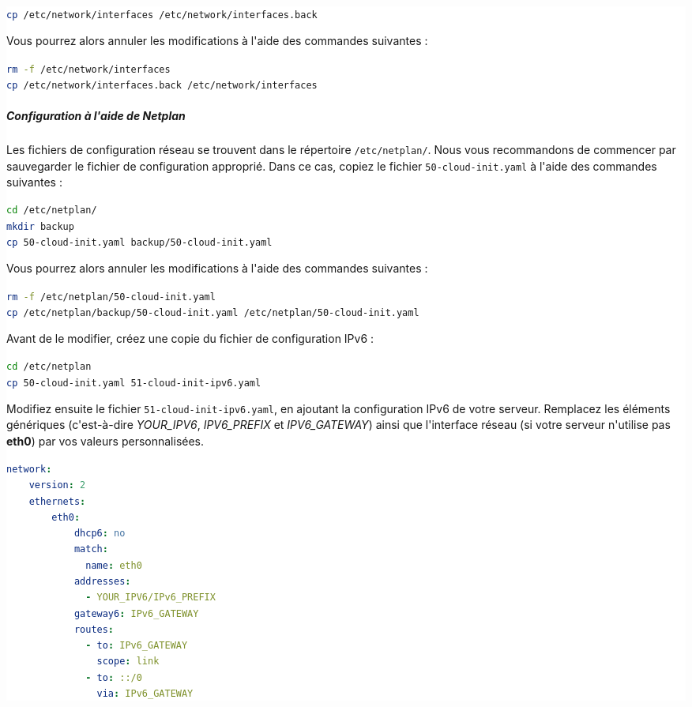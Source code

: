 ```bash
cp /etc/network/interfaces /etc/network/interfaces.back
```

Vous pourrez alors annuler les modifications à l'aide des commandes suivantes :

```bash
rm -f /etc/network/interfaces
cp /etc/network/interfaces.back /etc/network/interfaces
```

##### Configuration à l'aide de Netplan <a name="netplan"></a>

Les fichiers de configuration réseau se trouvent dans le répertoire `/etc/netplan/`. Nous vous recommandons de commencer par sauvegarder le fichier de configuration approprié. Dans ce cas, copiez le fichier `50-cloud-init.yaml` à l'aide des commandes suivantes :

```bash
cd /etc/netplan/
mkdir backup
cp 50-cloud-init.yaml backup/50-cloud-init.yaml
```

Vous pourrez alors annuler les modifications à l'aide des commandes suivantes :

```bash
rm -f /etc/netplan/50-cloud-init.yaml
cp /etc/netplan/backup/50-cloud-init.yaml /etc/netplan/50-cloud-init.yaml
```

Avant de le modifier, créez une copie du fichier de configuration IPv6 :

```bash
cd /etc/netplan
cp 50-cloud-init.yaml 51-cloud-init-ipv6.yaml
```

Modifiez ensuite le fichier `51-cloud-init-ipv6.yaml`, en ajoutant la configuration IPv6 de votre serveur. Remplacez les éléments génériques (c'est-à-dire *YOUR_IPV6*, *IPV6_PREFIX* et *IPV6_GATEWAY*) ainsi que l'interface réseau (si votre serveur n'utilise pas **eth0**) par vos valeurs personnalisées.

```yaml
network:
    version: 2
    ethernets:
        eth0:
            dhcp6: no
            match:
              name: eth0
            addresses:
              - YOUR_IPV6/IPv6_PREFIX
            gateway6: IPv6_GATEWAY
            routes:
              - to: IPv6_GATEWAY
                scope: link
              - to: ::/0
                via: IPv6_GATEWAY
```
